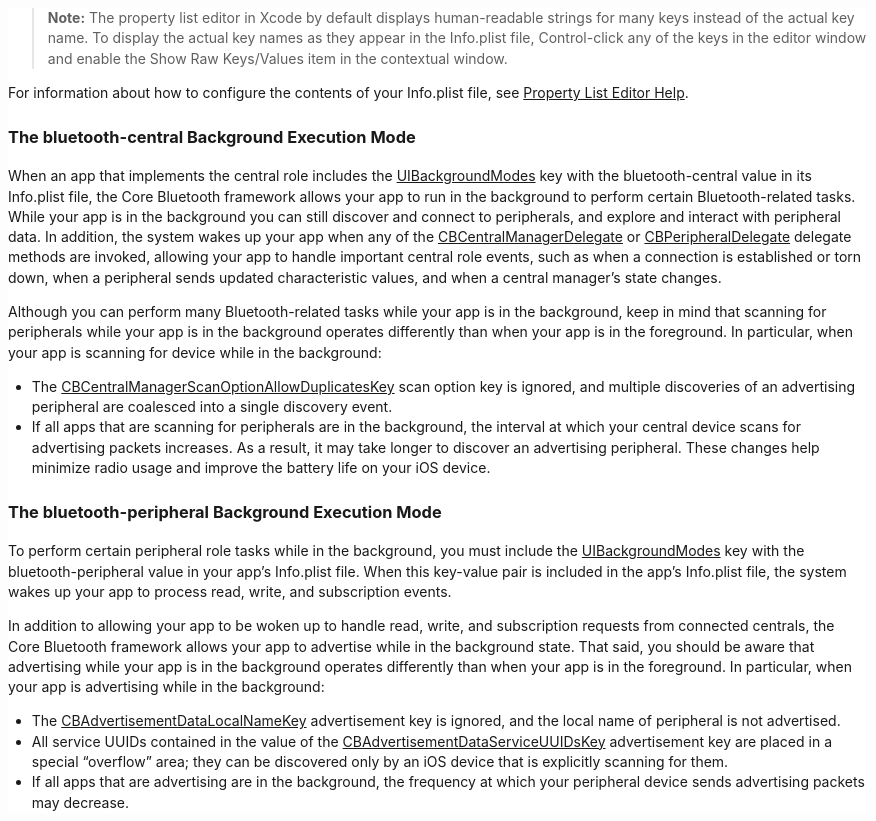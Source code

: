 > **Note:** The property list editor in Xcode by default displays human-readable strings for many keys instead of the actual key name. To display the actual key names as they appear in the Info.plist file, Control-click any of the keys in the editor window and enable the Show Raw Keys/Values item in the contextual window.

For information about how to configure the contents of your Info.plist file, see [Property List Editor Help](https://developer.apple.com/library/ios/recipes/xcode_help-property_list_editor/_index.html#//apple_ref/doc/uid/TP40010389).

### The bluetooth-central Background Execution Mode

When an app that implements the central role includes the [UIBackgroundModes](https://developer.apple.com/library/ios/documentation/General/Reference/InfoPlistKeyReference/Articles/iPhoneOSKeys.html#//apple_ref/doc/plist/info/UIBackgroundModes) key with the bluetooth-central value in its Info.plist file, the Core Bluetooth framework allows your app to run in the background to perform certain Bluetooth-related tasks. While your app is in the background you can still discover and connect to peripherals, and explore and interact with peripheral data. In addition, the system wakes up your app when any of the [CBCentralManagerDelegate](https://developer.apple.com/library/ios/documentation/CoreBluetooth/Reference/CBCentralManagerDelegate_Protocol/index.html#//apple_ref/occ/intf/CBCentralManagerDelegate) or [CBPeripheralDelegate](https://developer.apple.com/library/ios/documentation/CoreBluetooth/Reference/CBPeripheralDelegate_Protocol/index.html#//apple_ref/occ/intf/CBPeripheralDelegate) delegate methods are invoked, allowing your app to handle important central role events, such as when a connection is established or torn down, when a peripheral sends updated characteristic values, and when a central manager’s state changes.

Although you can perform many Bluetooth-related tasks while your app is in the background, keep in mind that scanning for peripherals while your app is in the background operates differently than when your app is in the foreground. In particular, when your app is scanning for device while in the background:

- The [CBCentralManagerScanOptionAllowDuplicatesKey](https://developer.apple.com/library/ios/documentation/CoreBluetooth/Reference/CBCentralManager_Class/index.html#//apple_ref/c/data/CBCentralManagerScanOptionAllowDuplicatesKey) scan option key is ignored, and multiple discoveries of an advertising peripheral are coalesced into a single discovery event.
- If all apps that are scanning for peripherals are in the background, the interval at which your central device scans for advertising packets increases. As a result, it may take longer to discover an advertising peripheral.
These changes help minimize radio usage and improve the battery life on your iOS device.

### The bluetooth-peripheral Background Execution Mode

To perform certain peripheral role tasks while in the background, you must include the [UIBackgroundModes](https://developer.apple.com/library/ios/documentation/General/Reference/InfoPlistKeyReference/Articles/iPhoneOSKeys.html#//apple_ref/doc/plist/info/UIBackgroundModes) key with the bluetooth-peripheral value in your app’s Info.plist file. When this key-value pair is included in the app’s Info.plist file, the system wakes up your app to process read, write, and subscription events.

In addition to allowing your app to be woken up to handle read, write, and subscription requests from connected centrals, the Core Bluetooth framework allows your app to advertise while in the background state. That said, you should be aware that advertising while your app is in the background operates differently than when your app is in the foreground. In particular, when your app is advertising while in the background:

- The [CBAdvertisementDataLocalNameKey](https://developer.apple.com/library/ios/documentation/CoreBluetooth/Reference/CBCentralManagerDelegate_Protocol/index.html#//apple_ref/c/data/CBAdvertisementDataLocalNameKey) advertisement key is ignored, and the local name of peripheral is not advertised.
- All service UUIDs contained in the value of the [CBAdvertisementDataServiceUUIDsKey](https://developer.apple.com/library/ios/documentation/CoreBluetooth/Reference/CBCentralManagerDelegate_Protocol/index.html#//apple_ref/c/data/CBAdvertisementDataServiceUUIDsKey) advertisement key are placed in a special “overflow” area; they can be discovered only by an iOS device that is explicitly scanning for them.
- If all apps that are advertising are in the background, the frequency at which your peripheral device sends advertising packets may decrease.
